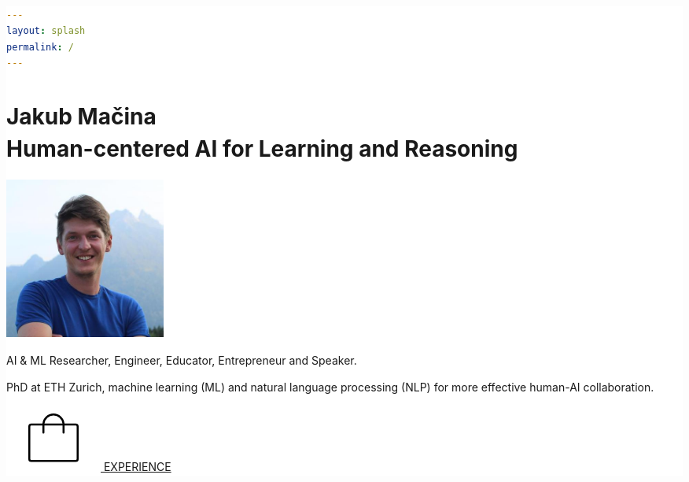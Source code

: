 ```yaml
---
layout: splash
permalink: /
---
```

<link rel="stylesheet" href="https://fonts.googleapis.com/css2?family=Montserrat:wght@400;500;600&display=swap">
<link rel="stylesheet" href="{{ '/assets/custom.css' | relative_url }}">
<script src="{{ '/assets/custom.js' | relative_url }}"></script>


<h1>Jakub Mačina <br>Human-centered AI for Learning and Reasoning</h1>

<div class="author__avatar">
  <img src="/assets/images/bio-photo.jpeg" alt="Jakub Macina" itemprop="image" style="max-width: 200px;"> 
</div>
<p>AI & ML Researcher, Engineer, Educator, Entrepreneur and Speaker.
</p>
<p>PhD at ETH Zurich, machine learning (ML) and natural language processing (NLP) for more effective human-AI collaboration. </p>


<nav class="nav-container">
  <a href="#experience" class="nav-link link-experience">
  <svg width="120" height="82" fill="#000000" viewBox="0 0 256 256" id="Flat" xmlns="http://www.w3.org/2000/svg"><g id="SVGRepo_bgCarrier" stroke-width="0"></g><g id="SVGRepo_tracerCarrier" stroke-linecap="round" stroke-linejoin="round"></g><g id="SVGRepo_iconCarrier"> <path d="M216,68H171.81006a43.99152,43.99152,0,0,0-87.62012,0H40A12.01312,12.01312,0,0,0,28,80V208a12.01312,12.01312,0,0,0,12,12H216a12.01312,12.01312,0,0,0,12-12V80A12.01312,12.01312,0,0,0,216,68ZM128,36a36.04775,36.04775,0,0,1,35.77246,32H92.22754A36.04775,36.04775,0,0,1,128,36Zm92,172a4.004,4.004,0,0,1-4,4H40a4.004,4.004,0,0,1-4-4V80a4.004,4.004,0,0,1,4-4H84v28a4,4,0,0,0,8,0V76h72v28a4,4,0,0,0,8,0V76h44a4.004,4.004,0,0,1,4,4Z"></path> </g></svg>
  EXPERIENCE
  </a>
  <a href="#research" class="nav-link link-research">